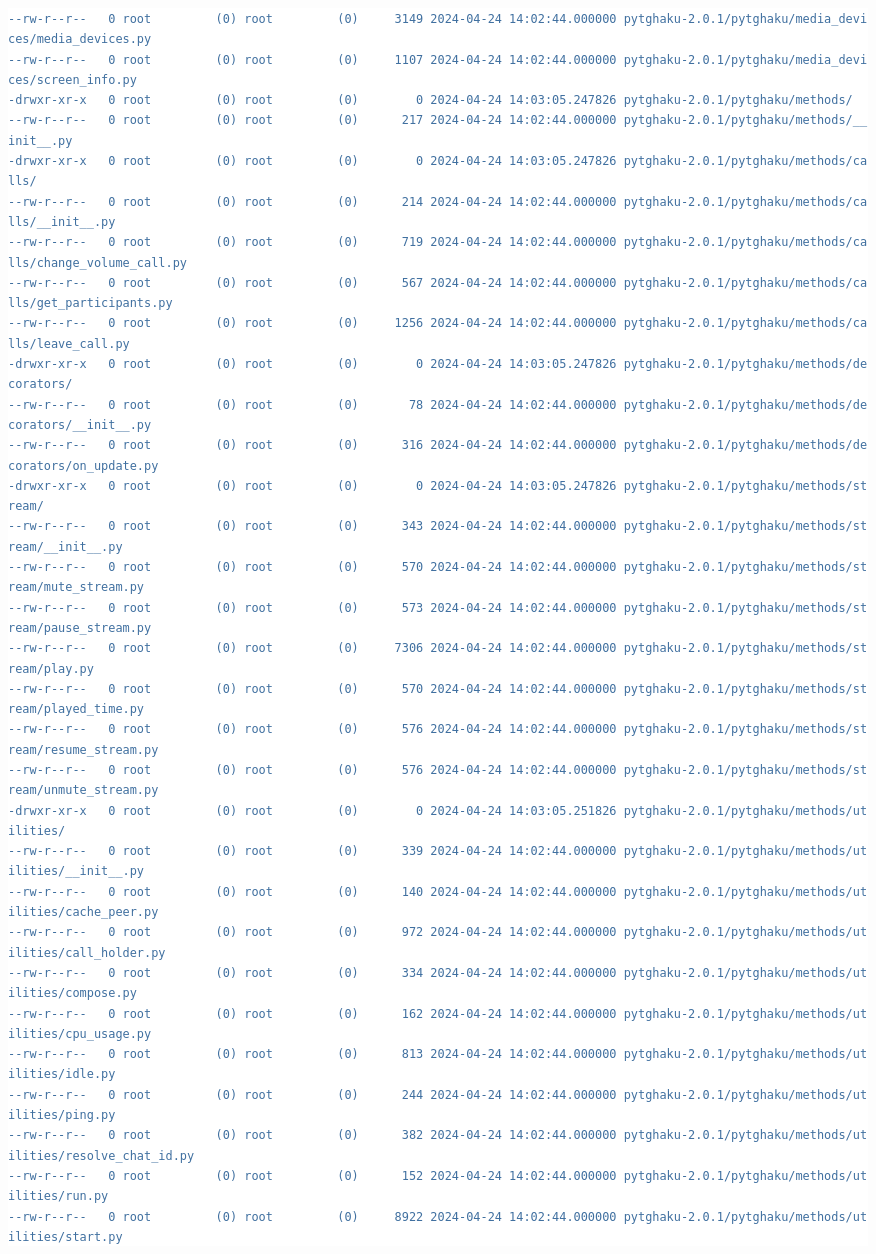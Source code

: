 ```diff
--rw-r--r--   0 root         (0) root         (0)     3149 2024-04-24 14:02:44.000000 pytghaku-2.0.1/pytghaku/media_devices/media_devices.py
--rw-r--r--   0 root         (0) root         (0)     1107 2024-04-24 14:02:44.000000 pytghaku-2.0.1/pytghaku/media_devices/screen_info.py
-drwxr-xr-x   0 root         (0) root         (0)        0 2024-04-24 14:03:05.247826 pytghaku-2.0.1/pytghaku/methods/
--rw-r--r--   0 root         (0) root         (0)      217 2024-04-24 14:02:44.000000 pytghaku-2.0.1/pytghaku/methods/__init__.py
-drwxr-xr-x   0 root         (0) root         (0)        0 2024-04-24 14:03:05.247826 pytghaku-2.0.1/pytghaku/methods/calls/
--rw-r--r--   0 root         (0) root         (0)      214 2024-04-24 14:02:44.000000 pytghaku-2.0.1/pytghaku/methods/calls/__init__.py
--rw-r--r--   0 root         (0) root         (0)      719 2024-04-24 14:02:44.000000 pytghaku-2.0.1/pytghaku/methods/calls/change_volume_call.py
--rw-r--r--   0 root         (0) root         (0)      567 2024-04-24 14:02:44.000000 pytghaku-2.0.1/pytghaku/methods/calls/get_participants.py
--rw-r--r--   0 root         (0) root         (0)     1256 2024-04-24 14:02:44.000000 pytghaku-2.0.1/pytghaku/methods/calls/leave_call.py
-drwxr-xr-x   0 root         (0) root         (0)        0 2024-04-24 14:03:05.247826 pytghaku-2.0.1/pytghaku/methods/decorators/
--rw-r--r--   0 root         (0) root         (0)       78 2024-04-24 14:02:44.000000 pytghaku-2.0.1/pytghaku/methods/decorators/__init__.py
--rw-r--r--   0 root         (0) root         (0)      316 2024-04-24 14:02:44.000000 pytghaku-2.0.1/pytghaku/methods/decorators/on_update.py
-drwxr-xr-x   0 root         (0) root         (0)        0 2024-04-24 14:03:05.247826 pytghaku-2.0.1/pytghaku/methods/stream/
--rw-r--r--   0 root         (0) root         (0)      343 2024-04-24 14:02:44.000000 pytghaku-2.0.1/pytghaku/methods/stream/__init__.py
--rw-r--r--   0 root         (0) root         (0)      570 2024-04-24 14:02:44.000000 pytghaku-2.0.1/pytghaku/methods/stream/mute_stream.py
--rw-r--r--   0 root         (0) root         (0)      573 2024-04-24 14:02:44.000000 pytghaku-2.0.1/pytghaku/methods/stream/pause_stream.py
--rw-r--r--   0 root         (0) root         (0)     7306 2024-04-24 14:02:44.000000 pytghaku-2.0.1/pytghaku/methods/stream/play.py
--rw-r--r--   0 root         (0) root         (0)      570 2024-04-24 14:02:44.000000 pytghaku-2.0.1/pytghaku/methods/stream/played_time.py
--rw-r--r--   0 root         (0) root         (0)      576 2024-04-24 14:02:44.000000 pytghaku-2.0.1/pytghaku/methods/stream/resume_stream.py
--rw-r--r--   0 root         (0) root         (0)      576 2024-04-24 14:02:44.000000 pytghaku-2.0.1/pytghaku/methods/stream/unmute_stream.py
-drwxr-xr-x   0 root         (0) root         (0)        0 2024-04-24 14:03:05.251826 pytghaku-2.0.1/pytghaku/methods/utilities/
--rw-r--r--   0 root         (0) root         (0)      339 2024-04-24 14:02:44.000000 pytghaku-2.0.1/pytghaku/methods/utilities/__init__.py
--rw-r--r--   0 root         (0) root         (0)      140 2024-04-24 14:02:44.000000 pytghaku-2.0.1/pytghaku/methods/utilities/cache_peer.py
--rw-r--r--   0 root         (0) root         (0)      972 2024-04-24 14:02:44.000000 pytghaku-2.0.1/pytghaku/methods/utilities/call_holder.py
--rw-r--r--   0 root         (0) root         (0)      334 2024-04-24 14:02:44.000000 pytghaku-2.0.1/pytghaku/methods/utilities/compose.py
--rw-r--r--   0 root         (0) root         (0)      162 2024-04-24 14:02:44.000000 pytghaku-2.0.1/pytghaku/methods/utilities/cpu_usage.py
--rw-r--r--   0 root         (0) root         (0)      813 2024-04-24 14:02:44.000000 pytghaku-2.0.1/pytghaku/methods/utilities/idle.py
--rw-r--r--   0 root         (0) root         (0)      244 2024-04-24 14:02:44.000000 pytghaku-2.0.1/pytghaku/methods/utilities/ping.py
--rw-r--r--   0 root         (0) root         (0)      382 2024-04-24 14:02:44.000000 pytghaku-2.0.1/pytghaku/methods/utilities/resolve_chat_id.py
--rw-r--r--   0 root         (0) root         (0)      152 2024-04-24 14:02:44.000000 pytghaku-2.0.1/pytghaku/methods/utilities/run.py
--rw-r--r--   0 root         (0) root         (0)     8922 2024-04-24 14:02:44.000000 pytghaku-2.0.1/pytghaku/methods/utilities/start.py
```